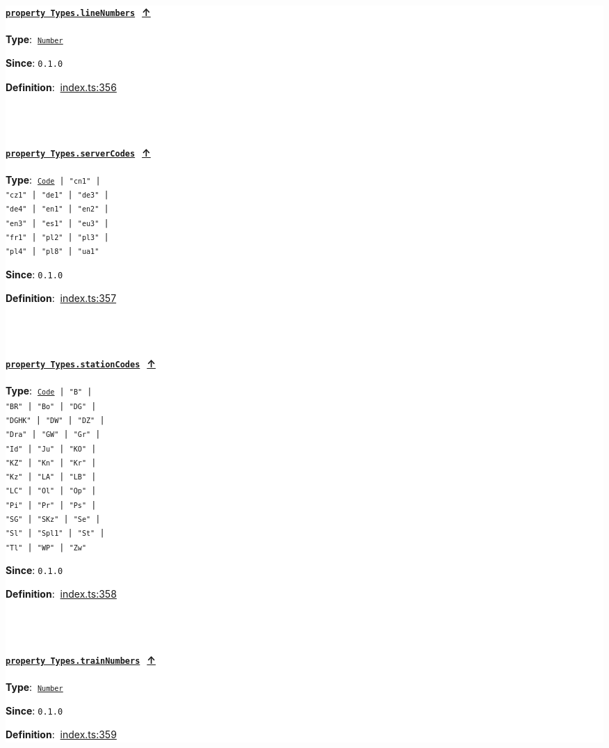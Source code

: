 #### [`property Types.lineNumbers`][api-reference-index.ts~Types.lineNumbers]&nbsp;&nbsp;&nbsp;[&uarr;][api-reference]

[api-reference-index.ts~Types.lineNumbers]: #property-typeslinenumbers&nbsp;&nbsp;&nbsp;&uarr; "View property Types.lineNumbers"

**Type**:&nbsp;&nbsp;<code><u>[`Number`][api-reference-index.ts~Number]</u></code>

**Since**: `0.1.0`

**Definition**:&nbsp;&nbsp;[index.ts:356][api-reference-index.ts]

<br/>

<br/>

#### [`property Types.serverCodes`][api-reference-index.ts~Types.serverCodes]&nbsp;&nbsp;&nbsp;[&uarr;][api-reference]

[api-reference-index.ts~Types.serverCodes]: #property-typesservercodes&nbsp;&nbsp;&nbsp;&uarr; "View property Types.serverCodes"

**Type**:&nbsp;&nbsp;<code><u>[`Code`][api-reference-index.ts~Code]</u> &#124; `"cn1"` &#124; `"cz1"` &#124; `"de1"` &#124; `"de3"` &#124; `"de4"` &#124; `"en1"` &#124; `"en2"` &#124; `"en3"` &#124; `"es1"` &#124; `"eu3"` &#124; `"fr1"` &#124; `"pl2"` &#124; `"pl3"` &#124; `"pl4"` &#124; `"pl8"` &#124; `"ua1"`</code>

**Since**: `0.1.0`

**Definition**:&nbsp;&nbsp;[index.ts:357][api-reference-index.ts]

<br/>

<br/>

#### [`property Types.stationCodes`][api-reference-index.ts~Types.stationCodes]&nbsp;&nbsp;&nbsp;[&uarr;][api-reference]

[api-reference-index.ts~Types.stationCodes]: #property-typesstationcodes&nbsp;&nbsp;&nbsp;&uarr; "View property Types.stationCodes"

**Type**:&nbsp;&nbsp;<code><u>[`Code`][api-reference-index.ts~Code]</u> &#124; `"B"` &#124; `"BR"` &#124; `"Bo"` &#124; `"DG"` &#124; `"DGHK"` &#124; `"DW"` &#124; `"DZ"` &#124; `"Dra"` &#124; `"GW"` &#124; `"Gr"` &#124; `"Id"` &#124; `"Ju"` &#124; `"KO"` &#124; `"KZ"` &#124; `"Kn"` &#124; `"Kr"` &#124; `"Kz"` &#124; `"LA"` &#124; `"LB"` &#124; `"LC"` &#124; `"Ol"` &#124; `"Op"` &#124; `"Pi"` &#124; `"Pr"` &#124; `"Ps"` &#124; `"SG"` &#124; `"SKz"` &#124; `"Se"` &#124; `"Sl"` &#124; `"Spl1"` &#124; `"St"` &#124; `"Tl"` &#124; `"WP"` &#124; `"Zw"`</code>

**Since**: `0.1.0`

**Definition**:&nbsp;&nbsp;[index.ts:358][api-reference-index.ts]

<br/>

<br/>

#### [`property Types.trainNumbers`][api-reference-index.ts~Types.trainNumbers]&nbsp;&nbsp;&nbsp;[&uarr;][api-reference]

[api-reference-index.ts~Types.trainNumbers]: #property-typestrainnumbers&nbsp;&nbsp;&nbsp;&uarr; "View property Types.trainNumbers"

**Type**:&nbsp;&nbsp;<code><u>[`Number`][api-reference-index.ts~Number]</u></code>

**Since**: `0.1.0`

**Definition**:&nbsp;&nbsp;[index.ts:359][api-reference-index.ts]


[usage-details]: #usage-details "View Usage details"
[installation]: #installation "View Installation"
[examples]: #examples "View Examples"
[usage-with-the-core-sdk]: #usage-with-the-core-sdk "View Usage with the Core SDK"
[api-reference]: #api-reference "View API reference"
[api-reference-@simrail-sdk/core-setup-pl]: @simrail-sdk/core-setup-pl "View module \"@simrail-sdk/core-setup-pl\""
[api-reference-index]: index "View module \"index\""
[api-reference-index.d.ts]: index.d.ts "View module \"index.d.ts\""
[api-reference-index.ts]: index.ts "View module \"index.ts\""
[api-reference-index.ts~Code]: #enum-code&nbsp;&nbsp;&nbsp;&uarr; "View enum Code"
[api-reference-index.ts~Code.B]: #member-codeb&nbsp;&nbsp;&nbsp;&uarr; "View member Code.B"
[api-reference-index.ts~Code.BR]: #member-codebr&nbsp;&nbsp;&nbsp;&uarr; "View member Code.BR"
[api-reference-index.ts~Code.Bo]: #member-codebo&nbsp;&nbsp;&nbsp;&uarr; "View member Code.Bo"
[api-reference-index.ts~Code.DG]: #member-codedg&nbsp;&nbsp;&nbsp;&uarr; "View member Code.DG"
[api-reference-index.ts~Code.DGHK]: #member-codedghk&nbsp;&nbsp;&nbsp;&uarr; "View member Code.DGHK"
[api-reference-index.ts~Code.DW]: #member-codedw&nbsp;&nbsp;&nbsp;&uarr; "View member Code.DW"
[api-reference-index.ts~Code.DZ]: #member-codedz&nbsp;&nbsp;&nbsp;&uarr; "View member Code.DZ"
[api-reference-index.ts~Code.Dra]: #member-codedra&nbsp;&nbsp;&nbsp;&uarr; "View member Code.Dra"
[api-reference-index.ts~Code.GW]: #member-codegw&nbsp;&nbsp;&nbsp;&uarr; "View member Code.GW"
[api-reference-index.ts~Code.Gr]: #member-codegr&nbsp;&nbsp;&nbsp;&uarr; "View member Code.Gr"
[api-reference-index.ts~Code.Id]: #member-codeid&nbsp;&nbsp;&nbsp;&uarr; "View member Code.Id"
[api-reference-index.ts~Code.Ju]: #member-codeju&nbsp;&nbsp;&nbsp;&uarr; "View member Code.Ju"
[api-reference-index.ts~Code.KO]: #member-codeko&nbsp;&nbsp;&nbsp;&uarr; "View member Code.KO"
[api-reference-index.ts~Code.KZ]: #member-codekz&nbsp;&nbsp;&nbsp;&uarr; "View member Code.KZ"
[api-reference-index.ts~Code.Kn]: #member-codekn&nbsp;&nbsp;&nbsp;&uarr; "View member Code.Kn"
[api-reference-index.ts~Code.Kr]: #member-codekr&nbsp;&nbsp;&nbsp;&uarr; "View member Code.Kr"
[api-reference-index.ts~Code.Kz]: #member-codekz&nbsp;&nbsp;&nbsp;&uarr; "View member Code.Kz"
[api-reference-index.ts~Code.LA]: #member-codela&nbsp;&nbsp;&nbsp;&uarr; "View member Code.LA"
[api-reference-index.ts~Code.LB]: #member-codelb&nbsp;&nbsp;&nbsp;&uarr; "View member Code.LB"
[api-reference-index.ts~Code.LC]: #member-codelc&nbsp;&nbsp;&nbsp;&uarr; "View member Code.LC"
[api-reference-index.ts~Code.Ol]: #member-codeol&nbsp;&nbsp;&nbsp;&uarr; "View member Code.Ol"
[api-reference-index.ts~Code.Op]: #member-codeop&nbsp;&nbsp;&nbsp;&uarr; "View member Code.Op"
[api-reference-index.ts~Code.Pi]: #member-codepi&nbsp;&nbsp;&nbsp;&uarr; "View member Code.Pi"
[api-reference-index.ts~Code.Pr]: #member-codepr&nbsp;&nbsp;&nbsp;&uarr; "View member Code.Pr"
[api-reference-index.ts~Code.Ps]: #member-codeps&nbsp;&nbsp;&nbsp;&uarr; "View member Code.Ps"
[api-reference-index.ts~Code.SG]: #member-codesg&nbsp;&nbsp;&nbsp;&uarr; "View member Code.SG"
[api-reference-index.ts~Code.SKz]: #member-codeskz&nbsp;&nbsp;&nbsp;&uarr; "View member Code.SKz"
[api-reference-index.ts~Code.Se]: #member-codese&nbsp;&nbsp;&nbsp;&uarr; "View member Code.Se"
[api-reference-index.ts~Code.Sl]: #member-codesl&nbsp;&nbsp;&nbsp;&uarr; "View member Code.Sl"
[api-reference-index.ts~Code.Spl1]: #member-codespl1&nbsp;&nbsp;&nbsp;&uarr; "View member Code.Spl1"
[api-reference-index.ts~Code.St]: #member-codest&nbsp;&nbsp;&nbsp;&uarr; "View member Code.St"
[api-reference-index.ts~Code.Tl]: #member-codetl&nbsp;&nbsp;&nbsp;&uarr; "View member Code.Tl"
[api-reference-index.ts~Code.WP]: #member-codewp&nbsp;&nbsp;&nbsp;&uarr; "View member Code.WP"
[api-reference-index.ts~Code.Zw]: #member-codezw&nbsp;&nbsp;&nbsp;&uarr; "View member Code.Zw"
[api-reference-index.ts~Number]: #enum-number&nbsp;&nbsp;&nbsp;&uarr; "View enum Number"
[api-reference-index.ts~Number.L1]: #member-numberl1&nbsp;&nbsp;&nbsp;&uarr; "View member Number.L1"
[api-reference-index.ts~Number.L12]: #member-numberl12&nbsp;&nbsp;&nbsp;&uarr; "View member Number.L12"
[api-reference-index.ts~Number.L130]: #member-numberl130&nbsp;&nbsp;&nbsp;&uarr; "View member Number.L130"
[api-reference-index.ts~Number.L131]: #member-numberl131&nbsp;&nbsp;&nbsp;&uarr; "View member Number.L131"
[api-reference-index.ts~Number.L132]: #member-numberl132&nbsp;&nbsp;&nbsp;&uarr; "View member Number.L132"
[api-reference-index.ts~Number.L133]: #member-numberl133&nbsp;&nbsp;&nbsp;&uarr; "View member Number.L133"
[api-reference-index.ts~Number.L134]: #member-numberl134&nbsp;&nbsp;&nbsp;&uarr; "View member Number.L134"
[api-reference-index.ts~Number.L137]: #member-numberl137&nbsp;&nbsp;&nbsp;&uarr; "View member Number.L137"
[api-reference-index.ts~Number.L138]: #member-numberl138&nbsp;&nbsp;&nbsp;&uarr; "View member Number.L138"
[api-reference-index.ts~Number.L139]: #member-numberl139&nbsp;&nbsp;&nbsp;&uarr; "View member Number.L139"
[api-reference-index.ts~Number.L140]: #member-numberl140&nbsp;&nbsp;&nbsp;&uarr; "View member Number.L140"
[api-reference-index.ts~Number.L141]: #member-numberl141&nbsp;&nbsp;&nbsp;&uarr; "View member Number.L141"
[api-reference-index.ts~Number.L142]: #member-numberl142&nbsp;&nbsp;&nbsp;&uarr; "View member Number.L142"
[api-reference-index.ts~Number.L143]: #member-numberl143&nbsp;&nbsp;&nbsp;&uarr; "View member Number.L143"
[api-reference-index.ts~Number.L144]: #member-numberl144&nbsp;&nbsp;&nbsp;&uarr; "View member Number.L144"
[api-reference-index.ts~Number.L149]: #member-numberl149&nbsp;&nbsp;&nbsp;&uarr; "View member Number.L149"
[api-reference-index.ts~Number.L15]: #member-numberl15&nbsp;&nbsp;&nbsp;&uarr; "View member Number.L15"
[api-reference-index.ts~Number.L151]: #member-numberl151&nbsp;&nbsp;&nbsp;&uarr; "View member Number.L151"
[api-reference-index.ts~Number.L154]: #member-numberl154&nbsp;&nbsp;&nbsp;&uarr; "View member Number.L154"
[api-reference-index.ts~Number.L155]: #member-numberl155&nbsp;&nbsp;&nbsp;&uarr; "View member Number.L155"
[api-reference-index.ts~Number.L158]: #member-numberl158&nbsp;&nbsp;&nbsp;&uarr; "View member Number.L158"
[api-reference-index.ts~Number.L16]: #member-numberl16&nbsp;&nbsp;&nbsp;&uarr; "View member Number.L16"
[api-reference-index.ts~Number.L160]: #member-numberl160&nbsp;&nbsp;&nbsp;&uarr; "View member Number.L160"
[api-reference-index.ts~Number.L162]: #member-numberl162&nbsp;&nbsp;&nbsp;&uarr; "View member Number.L162"
[api-reference-index.ts~Number.L163]: #member-numberl163&nbsp;&nbsp;&nbsp;&uarr; "View member Number.L163"
[api-reference-index.ts~Number.L164]: #member-numberl164&nbsp;&nbsp;&nbsp;&uarr; "View member Number.L164"
[api-reference-index.ts~Number.L17]: #member-numberl17&nbsp;&nbsp;&nbsp;&uarr; "View member Number.L17"
[api-reference-index.ts~Number.L171]: #member-numberl171&nbsp;&nbsp;&nbsp;&uarr; "View member Number.L171"
[api-reference-index.ts~Number.L179]: #member-numberl179&nbsp;&nbsp;&nbsp;&uarr; "View member Number.L179"
[api-reference-index.ts~Number.L18]: #member-numberl18&nbsp;&nbsp;&nbsp;&uarr; "View member Number.L18"
[api-reference-index.ts~Number.L186]: #member-numberl186&nbsp;&nbsp;&nbsp;&uarr; "View member Number.L186"
[api-reference-index.ts~Number.L19]: #member-numberl19&nbsp;&nbsp;&nbsp;&uarr; "View member Number.L19"
[api-reference-index.ts~Number.L2]: #member-numberl2&nbsp;&nbsp;&nbsp;&uarr; "View member Number.L2"
[api-reference-index.ts~Number.L20]: #member-numberl20&nbsp;&nbsp;&nbsp;&uarr; "View member Number.L20"
[api-reference-index.ts~Number.L22]: #member-numberl22&nbsp;&nbsp;&nbsp;&uarr; "View member Number.L22"
[api-reference-index.ts~Number.L25]: #member-numberl25&nbsp;&nbsp;&nbsp;&uarr; "View member Number.L25"
[api-reference-index.ts~Number.L272]: #member-numberl272&nbsp;&nbsp;&nbsp;&uarr; "View member Number.L272"
[api-reference-index.ts~Number.L276]: #member-numberl276&nbsp;&nbsp;&nbsp;&uarr; "View member Number.L276"
[api-reference-index.ts~Number.L280]: #member-numberl280&nbsp;&nbsp;&nbsp;&uarr; "View member Number.L280"
[api-reference-index.ts~Number.L3]: #member-numberl3&nbsp;&nbsp;&nbsp;&uarr; "View member Number.L3"
[api-reference-index.ts~Number.L301]: #member-numberl301&nbsp;&nbsp;&nbsp;&uarr; "View member Number.L301"
[api-reference-index.ts~Number.L4]: #member-numberl4&nbsp;&nbsp;&nbsp;&uarr; "View member Number.L4"
[api-reference-index.ts~Number.L447]: #member-numberl447&nbsp;&nbsp;&nbsp;&uarr; "View member Number.L447"
[api-reference-index.ts~Number.L45]: #member-numberl45&nbsp;&nbsp;&nbsp;&uarr; "View member Number.L45"
[api-reference-index.ts~Number.L479]: #member-numberl479&nbsp;&nbsp;&nbsp;&uarr; "View member Number.L479"
[api-reference-index.ts~Number.L501]: #member-numberl501&nbsp;&nbsp;&nbsp;&uarr; "View member Number.L501"
[api-reference-index.ts~Number.L509]: #member-numberl509&nbsp;&nbsp;&nbsp;&uarr; "View member Number.L509"
[api-reference-index.ts~Number.L529]: #member-numberl529&nbsp;&nbsp;&nbsp;&uarr; "View member Number.L529"
[api-reference-index.ts~Number.L540]: #member-numberl540&nbsp;&nbsp;&nbsp;&uarr; "View member Number.L540"
[api-reference-index.ts~Number.L546]: #member-numberl546&nbsp;&nbsp;&nbsp;&uarr; "View member Number.L546"
[api-reference-index.ts~Number.L570]: #member-numberl570&nbsp;&nbsp;&nbsp;&uarr; "View member Number.L570"
[api-reference-index.ts~Number.L571]: #member-numberl571&nbsp;&nbsp;&nbsp;&uarr; "View member Number.L571"
[api-reference-index.ts~Number.L572]: #member-numberl572&nbsp;&nbsp;&nbsp;&uarr; "View member Number.L572"
[api-reference-index.ts~Number.L573]: #member-numberl573&nbsp;&nbsp;&nbsp;&uarr; "View member Number.L573"
[api-reference-index.ts~Number.L574]: #member-numberl574&nbsp;&nbsp;&nbsp;&uarr; "View member Number.L574"
[api-reference-index.ts~Number.L6]: #member-numberl6&nbsp;&nbsp;&nbsp;&uarr; "View member Number.L6"
[api-reference-index.ts~Number.L607]: #member-numberl607&nbsp;&nbsp;&nbsp;&uarr; "View member Number.L607"
[api-reference-index.ts~Number.L61]: #member-numberl61&nbsp;&nbsp;&nbsp;&uarr; "View member Number.L61"
[api-reference-index.ts~Number.L62]: #member-numberl62&nbsp;&nbsp;&nbsp;&uarr; "View member Number.L62"
[api-reference-index.ts~Number.L64]: #member-numberl64&nbsp;&nbsp;&nbsp;&uarr; "View member Number.L64"
[api-reference-index.ts~Number.L651]: #member-numberl651&nbsp;&nbsp;&nbsp;&uarr; "View member Number.L651"
[api-reference-index.ts~Number.L652]: #member-numberl652&nbsp;&nbsp;&nbsp;&uarr; "View member Number.L652"
[api-reference-index.ts~Number.L657]: #member-numberl657&nbsp;&nbsp;&nbsp;&uarr; "View member Number.L657"
[api-reference-index.ts~Number.L660]: #member-numberl660&nbsp;&nbsp;&nbsp;&uarr; "View member Number.L660"
[api-reference-index.ts~Number.L661]: #member-numberl661&nbsp;&nbsp;&nbsp;&uarr; "View member Number.L661"
[api-reference-index.ts~Number.L663]: #member-numberl663&nbsp;&nbsp;&nbsp;&uarr; "View member Number.L663"
[api-reference-index.ts~Number.L668]: #member-numberl668&nbsp;&nbsp;&nbsp;&uarr; "View member Number.L668"
[api-reference-index.ts~Number.L687]: #member-numberl687&nbsp;&nbsp;&nbsp;&uarr; "View member Number.L687"
[api-reference-index.ts~Number.L696]: #member-numberl696&nbsp;&nbsp;&nbsp;&uarr; "View member Number.L696"
[api-reference-index.ts~Number.L703]: #member-numberl703&nbsp;&nbsp;&nbsp;&uarr; "View member Number.L703"
[api-reference-index.ts~Number.L713]: #member-numberl713&nbsp;&nbsp;&nbsp;&uarr; "View member Number.L713"
[api-reference-index.ts~Number.L717]: #member-numberl717&nbsp;&nbsp;&nbsp;&uarr; "View member Number.L717"
[api-reference-index.ts~Number.L73]: #member-numberl73&nbsp;&nbsp;&nbsp;&uarr; "View member Number.L73"
[api-reference-index.ts~Number.L8]: #member-numberl8&nbsp;&nbsp;&nbsp;&uarr; "View member Number.L8"
[api-reference-index.ts~Number.L836]: #member-numberl836&nbsp;&nbsp;&nbsp;&uarr; "View member Number.L836"
[api-reference-index.ts~Number.L839]: #member-numberl839&nbsp;&nbsp;&nbsp;&uarr; "View member Number.L839"
[api-reference-index.ts~Number.L898]: #member-numberl898&nbsp;&nbsp;&nbsp;&uarr; "View member Number.L898"
[api-reference-index.ts~Number.L9]: #member-numberl9&nbsp;&nbsp;&nbsp;&uarr; "View member Number.L9"
[api-reference-index.ts~Number.L95]: #member-numberl95&nbsp;&nbsp;&nbsp;&uarr; "View member Number.L95"
[api-reference-index.ts~Types]: #interface-types&nbsp;&nbsp;&nbsp;&uarr; "View interface Types"
[api-reference-index.ts~Number]: #type-number&nbsp;&nbsp;&nbsp;&uarr; "View type Number"
[about-this-module]: #about-this-module "View About this module"
[view-license]: ./LICENSE.md "View license"
[view-open-source-licenses]: ./OSL.md "View open source licenses"
[module-dependencies]: #module-dependencies "View Module dependencies"